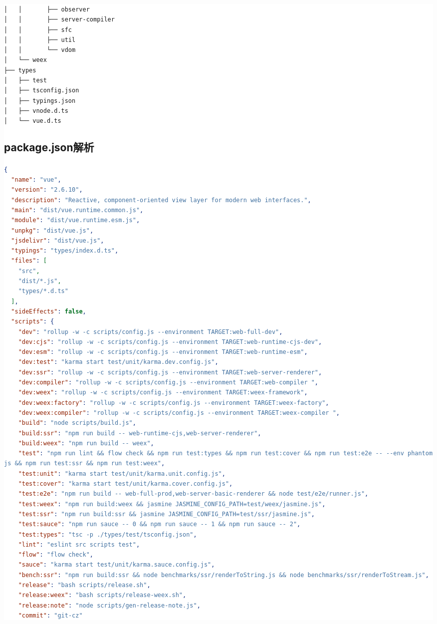 ```
│   │       ├── observer
│   │       ├── server-compiler
│   │       ├── sfc
│   │       ├── util
│   │       └── vdom
│   └── weex      
├── types
│   ├── test
│   ├── tsconfig.json
│   ├── typings.json
│   ├── vnode.d.ts
│   └── vue.d.ts
```
## package.json解析
```json
{
  "name": "vue", 
  "version": "2.6.10",
  "description": "Reactive, component-oriented view layer for modern web interfaces.",
  "main": "dist/vue.runtime.common.js",
  "module": "dist/vue.runtime.esm.js",
  "unpkg": "dist/vue.js",
  "jsdelivr": "dist/vue.js",
  "typings": "types/index.d.ts",
  "files": [
    "src",
    "dist/*.js",
    "types/*.d.ts"
  ],
  "sideEffects": false,
  "scripts": {
    "dev": "rollup -w -c scripts/config.js --environment TARGET:web-full-dev",
    "dev:cjs": "rollup -w -c scripts/config.js --environment TARGET:web-runtime-cjs-dev",
    "dev:esm": "rollup -w -c scripts/config.js --environment TARGET:web-runtime-esm",
    "dev:test": "karma start test/unit/karma.dev.config.js",
    "dev:ssr": "rollup -w -c scripts/config.js --environment TARGET:web-server-renderer",
    "dev:compiler": "rollup -w -c scripts/config.js --environment TARGET:web-compiler ",
    "dev:weex": "rollup -w -c scripts/config.js --environment TARGET:weex-framework",
    "dev:weex:factory": "rollup -w -c scripts/config.js --environment TARGET:weex-factory",
    "dev:weex:compiler": "rollup -w -c scripts/config.js --environment TARGET:weex-compiler ",
    "build": "node scripts/build.js",
    "build:ssr": "npm run build -- web-runtime-cjs,web-server-renderer",
    "build:weex": "npm run build -- weex",
    "test": "npm run lint && flow check && npm run test:types && npm run test:cover && npm run test:e2e -- --env phantomjs && npm run test:ssr && npm run test:weex",
    "test:unit": "karma start test/unit/karma.unit.config.js",
    "test:cover": "karma start test/unit/karma.cover.config.js",
    "test:e2e": "npm run build -- web-full-prod,web-server-basic-renderer && node test/e2e/runner.js",
    "test:weex": "npm run build:weex && jasmine JASMINE_CONFIG_PATH=test/weex/jasmine.js",
    "test:ssr": "npm run build:ssr && jasmine JASMINE_CONFIG_PATH=test/ssr/jasmine.js",
    "test:sauce": "npm run sauce -- 0 && npm run sauce -- 1 && npm run sauce -- 2",
    "test:types": "tsc -p ./types/test/tsconfig.json",
    "lint": "eslint src scripts test",
    "flow": "flow check",
    "sauce": "karma start test/unit/karma.sauce.config.js",
    "bench:ssr": "npm run build:ssr && node benchmarks/ssr/renderToString.js && node benchmarks/ssr/renderToStream.js",
    "release": "bash scripts/release.sh",
    "release:weex": "bash scripts/release-weex.sh",
    "release:note": "node scripts/gen-release-note.js",
    "commit": "git-cz"
```